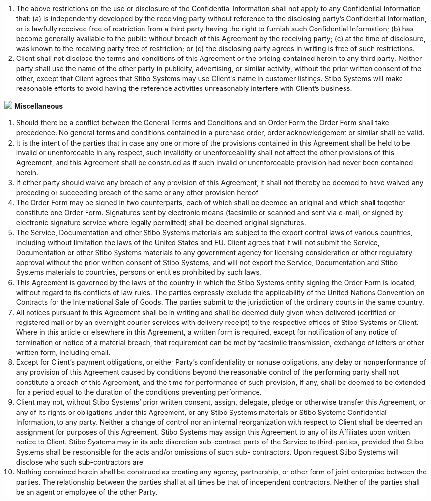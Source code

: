 1. The above restrictions on the use or disclosure of the Confidential Information shall not apply to any Confidential Information that: (a) is independently developed by the receiving party without reference to the disclosing party’s Confidential Information, or is lawfully received free of restriction from a third party having the right to furnish such Confidential Information; (b) has become generally available to the public without breach of this Agreement by the receiving party; (c) at the time of disclosure, was known to the receiving party free of restriction; or (d) the disclosing party agrees in writing is free of such restrictions.  
1. Client shall not disclose the terms and conditions of this Agreement or the pricing contained herein to any third party. Neither party shall use the name of the other party in publicity, advertising, or similar activity, without the prior written consent of the other, except that Client agrees that Stibo Systems may use Client's name in customer listings. Stibo Systems will make reasonable efforts to avoid having the reference activities unreasonably interfere with Client’s business. 

![](Aspose.Words.69c96f3e-168c-4657-a9c7-1be44d47d2f4.014.png) **Miscellaneous**

1. Should there be a conflict between the General Terms and Conditions and an Order Form the Order Form shall take precedence. No general terms and conditions contained in a purchase order, order acknowledgement or similar shall be valid.  
1. It is the intent of the parties that in case any one or more of the provisions contained in this Agreement shall be held to be invalid or unenforceable in any respect, such invalidity or unenforceability shall not affect the other provisions of this Agreement, and this Agreement shall be construed as if such invalid or unenforceable provision had never been contained herein.  
1. If either party should waive any breach of any provision of this Agreement, it shall not thereby be deemed to have waived any preceding or succeeding breach of the same or any other provision hereof.  
1. The Order Form may be signed in two counterparts, each of which shall be deemed an original and which shall together constitute one Order Form. Signatures sent by electronic means (facsimile or scanned and sent via e-mail, or signed by electronic signature service where legally permitted) shall be deemed original signatures.  
1. The Service, Documentation and other Stibo Systems materials are subject to the export control laws of various countries, including without limitation the laws of the United States and EU. Client agrees that it will not submit the Service, Documentation or other Stibo Systems materials to any government agency for licensing consideration or other regulatory approval without the prior written consent of  Stibo Systems, and will not export the Service, Documentation and Stibo Systems materials to countries, persons or entities prohibited by such laws.  
1. This Agreement is governed by the laws of the country in which the Stibo Systems entity signing the Order Form is located, without regard to its conflicts of law rules. The parties expressly exclude the applicability of the United Nations Convention on Contracts for the International Sale of Goods. The parties submit to the jurisdiction of the ordinary courts in the same country. 
1. All notices pursuant to this Agreement shall be in writing and shall be deemed duly given when delivered (certified or registered mail or by an overnight courier services with delivery receipt) to the respective offices of Stibo Systems or Client. Where in this article or elsewhere in this Agreement, a written form is required, except for notification of any notice of termination or notice of a material breach, that requirement can be met by facsimile transmission, exchange of letters or other written form, including email.  
1. Except  for  Client’s  payment  obligations,  or  either  Party’s  confidentiality  or  nonuse  obligations,  any  delay  or nonperformance of any provision of this Agreement caused by conditions beyond the reasonable control of the performing party shall not constitute a breach of this Agreement, and the time for performance of such provision, if any, shall be deemed to be extended for a period equal to the duration of the conditions preventing performance.  
9. Client may not, without Stibo Systems’ prior written consent, assign, delegate, pledge or otherwise transfer this Agreement, or any of its rights or obligations under this Agreement, or any Stibo Systems materials or Stibo Systems Confidential Information, to any party. Neither a change of control nor an internal reorganization with respect to Client shall be deemed an assignment for purposes of this Agreement. Stibo Systems may assign this Agreement to any of its Affiliates upon written notice to Client. Stibo Systems may in its sole discretion sub-contract parts of the Service to  third-parties,  provided that  Stibo  Systems shall be  responsible  for  the acts and/or omissions  of such sub- contractors. Upon request Stibo Systems will disclose who such sub-contractors are. 
9. Nothing contained herein shall be construed as creating any agency, partnership, or other form of joint enterprise between the parties. The relationship between the parties shall at all times be that of independent contractors. Neither of the parties shall be an agent or employee of the other Party. 
